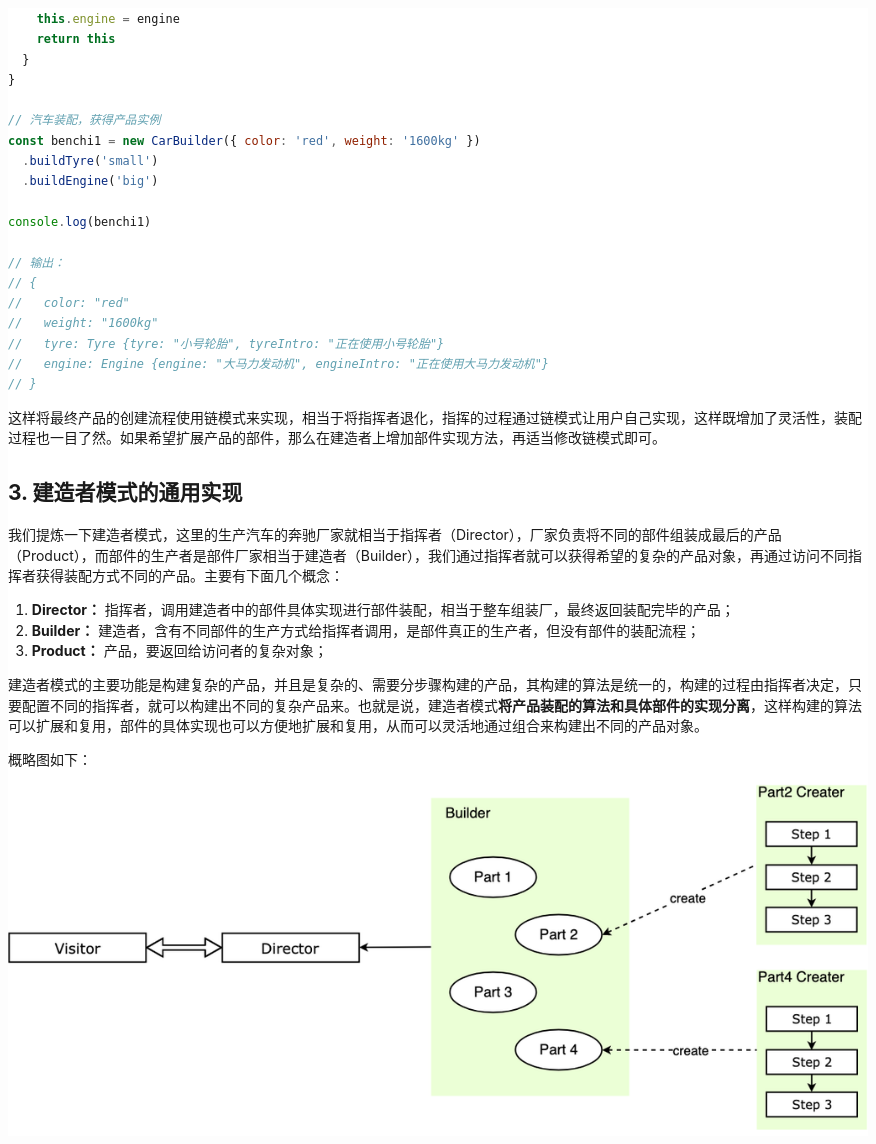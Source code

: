 ```javascript
    this.engine = engine
    return this
  }
}

// 汽车装配，获得产品实例
const benchi1 = new CarBuilder({ color: 'red', weight: '1600kg' })
  .buildTyre('small')
  .buildEngine('big')

console.log(benchi1)

// 输出：
// {
//   color: "red"
//   weight: "1600kg"
//   tyre: Tyre {tyre: "小号轮胎", tyreIntro: "正在使用小号轮胎"}
//   engine: Engine {engine: "大马力发动机", engineIntro: "正在使用大马力发动机"}
// }
```

这样将最终产品的创建流程使用链模式来实现，相当于将指挥者退化，指挥的过程通过链模式让用户自己实现，这样既增加了灵活性，装配过程也一目了然。如果希望扩展产品的部件，那么在建造者上增加部件实现方法，再适当修改链模式即可。

## 3. 建造者模式的通用实现

我们提炼一下建造者模式，这里的生产汽车的奔驰厂家就相当于指挥者（Director），厂家负责将不同的部件组装成最后的产品（Product），而部件的生产者是部件厂家相当于建造者（Builder），我们通过指挥者就可以获得希望的复杂的产品对象，再通过访问不同指挥者获得装配方式不同的产品。主要有下面几个概念：

1. **Director：** 指挥者，调用建造者中的部件具体实现进行部件装配，相当于整车组装厂，最终返回装配完毕的产品；
2. **Builder：** 建造者，含有不同部件的生产方式给指挥者调用，是部件真正的生产者，但没有部件的装配流程；
3. **Product：** 产品，要返回给访问者的复杂对象；

建造者模式的主要功能是构建复杂的产品，并且是复杂的、需要分步骤构建的产品，其构建的算法是统一的，构建的过程由指挥者决定，只要配置不同的指挥者，就可以构建出不同的复杂产品来。也就是说，建造者模式**将产品装配的算法和具体部件的实现分离**，这样构建的算法可以扩展和复用，部件的具体实现也可以方便地扩展和复用，从而可以灵活地通过组合来构建出不同的产品对象。

概略图如下：

![img](./assets/5cd95edc099fb31547.png)
